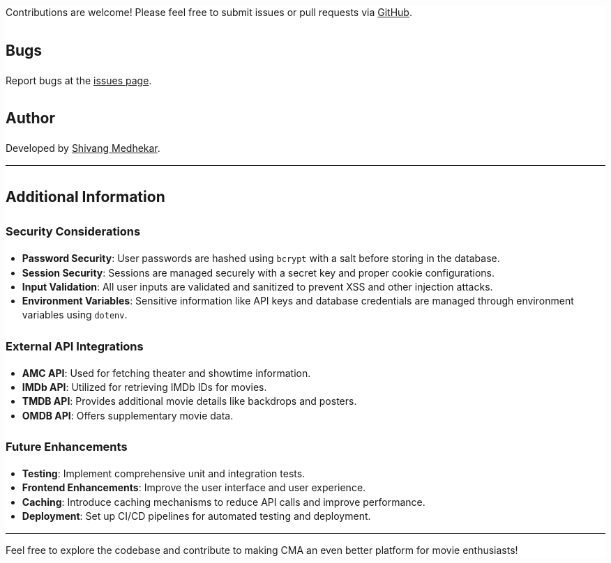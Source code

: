 Contributions are welcome! Please feel free to submit issues or pull requests via [GitHub](https://github.com/shivangmedhekar/CMA).

## Bugs

Report bugs at the [issues page](https://github.com/shivangmedhekar/CMA/issues).

## Author

Developed by [Shivang Medhekar](https://www.smedhekar.com).

---

## Additional Information

### Security Considerations

- **Password Security**: User passwords are hashed using `bcrypt` with a salt before storing in the database.
- **Session Security**: Sessions are managed securely with a secret key and proper cookie configurations.
- **Input Validation**: All user inputs are validated and sanitized to prevent XSS and other injection attacks.
- **Environment Variables**: Sensitive information like API keys and database credentials are managed through environment variables using `dotenv`.

### External API Integrations

- **AMC API**: Used for fetching theater and showtime information.
- **IMDb API**: Utilized for retrieving IMDb IDs for movies.
- **TMDB API**: Provides additional movie details like backdrops and posters.
- **OMDB API**: Offers supplementary movie data.

### Future Enhancements

- **Testing**: Implement comprehensive unit and integration tests.
- **Frontend Enhancements**: Improve the user interface and user experience.
- **Caching**: Introduce caching mechanisms to reduce API calls and improve performance.
- **Deployment**: Set up CI/CD pipelines for automated testing and deployment.

---

Feel free to explore the codebase and contribute to making CMA an even better platform for movie enthusiasts!
